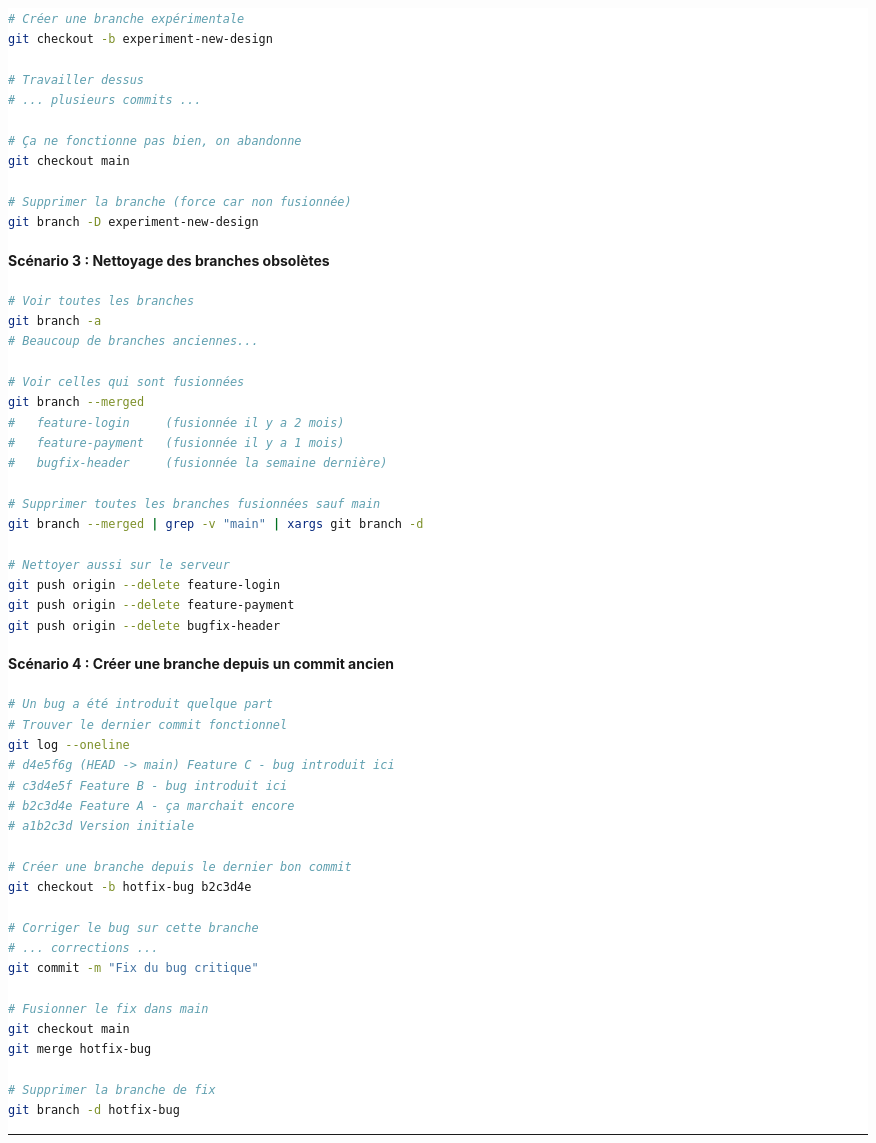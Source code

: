 ```bash
# Créer une branche expérimentale
git checkout -b experiment-new-design

# Travailler dessus
# ... plusieurs commits ...

# Ça ne fonctionne pas bien, on abandonne
git checkout main

# Supprimer la branche (force car non fusionnée)
git branch -D experiment-new-design
```

#### Scénario 3 : Nettoyage des branches obsolètes

```bash
# Voir toutes les branches
git branch -a
# Beaucoup de branches anciennes...

# Voir celles qui sont fusionnées
git branch --merged
#   feature-login     (fusionnée il y a 2 mois)
#   feature-payment   (fusionnée il y a 1 mois)
#   bugfix-header     (fusionnée la semaine dernière)

# Supprimer toutes les branches fusionnées sauf main
git branch --merged | grep -v "main" | xargs git branch -d

# Nettoyer aussi sur le serveur
git push origin --delete feature-login
git push origin --delete feature-payment
git push origin --delete bugfix-header
```

#### Scénario 4 : Créer une branche depuis un commit ancien

```bash
# Un bug a été introduit quelque part
# Trouver le dernier commit fonctionnel
git log --oneline
# d4e5f6g (HEAD -> main) Feature C - bug introduit ici
# c3d4e5f Feature B - bug introduit ici
# b2c3d4e Feature A - ça marchait encore
# a1b2c3d Version initiale

# Créer une branche depuis le dernier bon commit
git checkout -b hotfix-bug b2c3d4e

# Corriger le bug sur cette branche
# ... corrections ...
git commit -m "Fix du bug critique"

# Fusionner le fix dans main
git checkout main
git merge hotfix-bug

# Supprimer la branche de fix
git branch -d hotfix-bug
```

---